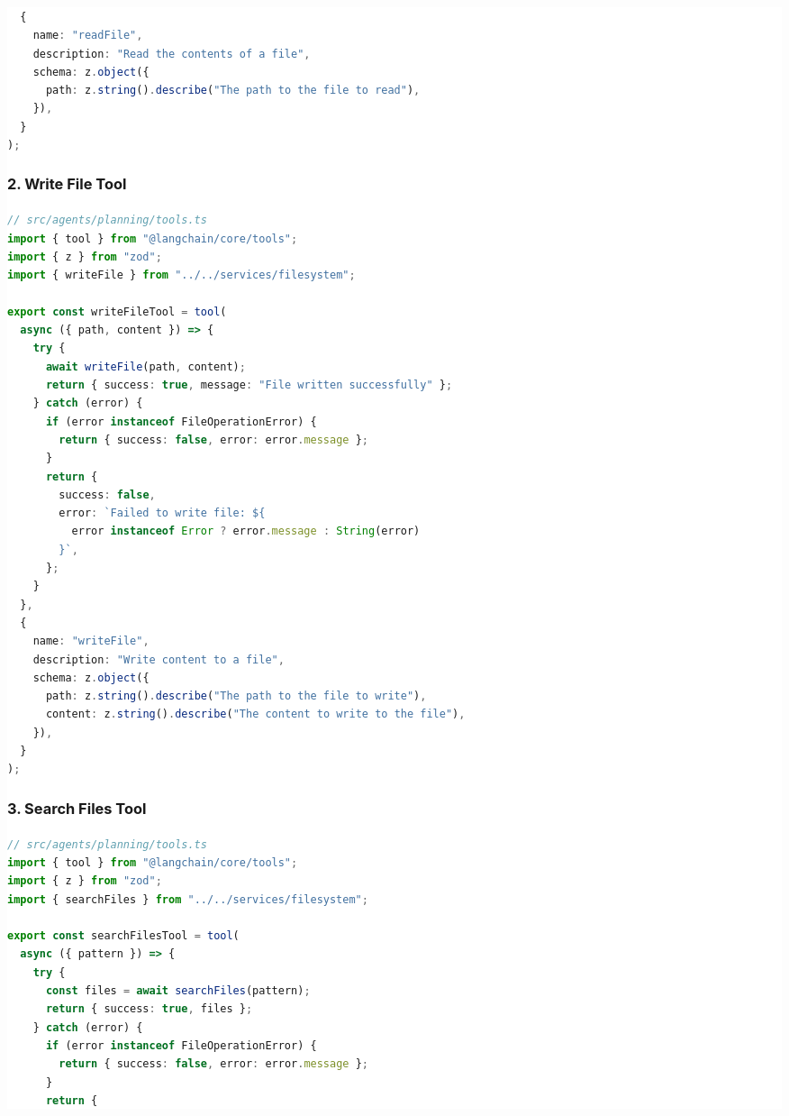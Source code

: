 ```typescript
  {
    name: "readFile",
    description: "Read the contents of a file",
    schema: z.object({
      path: z.string().describe("The path to the file to read"),
    }),
  }
);
```

### 2. Write File Tool

```typescript
// src/agents/planning/tools.ts
import { tool } from "@langchain/core/tools";
import { z } from "zod";
import { writeFile } from "../../services/filesystem";

export const writeFileTool = tool(
  async ({ path, content }) => {
    try {
      await writeFile(path, content);
      return { success: true, message: "File written successfully" };
    } catch (error) {
      if (error instanceof FileOperationError) {
        return { success: false, error: error.message };
      }
      return {
        success: false,
        error: `Failed to write file: ${
          error instanceof Error ? error.message : String(error)
        }`,
      };
    }
  },
  {
    name: "writeFile",
    description: "Write content to a file",
    schema: z.object({
      path: z.string().describe("The path to the file to write"),
      content: z.string().describe("The content to write to the file"),
    }),
  }
);
```

### 3. Search Files Tool

```typescript
// src/agents/planning/tools.ts
import { tool } from "@langchain/core/tools";
import { z } from "zod";
import { searchFiles } from "../../services/filesystem";

export const searchFilesTool = tool(
  async ({ pattern }) => {
    try {
      const files = await searchFiles(pattern);
      return { success: true, files };
    } catch (error) {
      if (error instanceof FileOperationError) {
        return { success: false, error: error.message };
      }
      return {
```